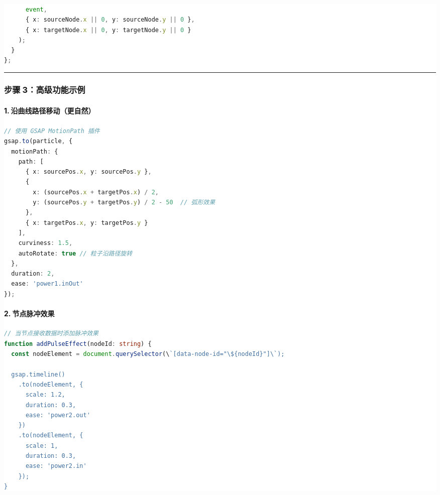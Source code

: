 ```typescript
      event,
      { x: sourceNode.x || 0, y: sourceNode.y || 0 },
      { x: targetNode.x || 0, y: targetNode.y || 0 }
    );
  }
};
```

---

### 步骤 3：高级功能示例

#### 1. 沿曲线路径移动（更自然）

```typescript
// 使用 GSAP MotionPath 插件
gsap.to(particle, {
  motionPath: {
    path: [
      { x: sourcePos.x, y: sourcePos.y },
      {
        x: (sourcePos.x + targetPos.x) / 2,
        y: (sourcePos.y + targetPos.y) / 2 - 50  // 弧形效果
      },
      { x: targetPos.x, y: targetPos.y }
    ],
    curviness: 1.5,
    autoRotate: true // 粒子沿路径旋转
  },
  duration: 2,
  ease: 'power1.inOut'
});
```

#### 2. 节点脉冲效果

```typescript
// 当节点接收数据时添加脉冲效果
function addPulseEffect(nodeId: string) {
  const nodeElement = document.querySelector(\`[data-node-id="\${nodeId}"]\`);

  gsap.timeline()
    .to(nodeElement, {
      scale: 1.2,
      duration: 0.3,
      ease: 'power2.out'
    })
    .to(nodeElement, {
      scale: 1,
      duration: 0.3,
      ease: 'power2.in'
    });
}
```
